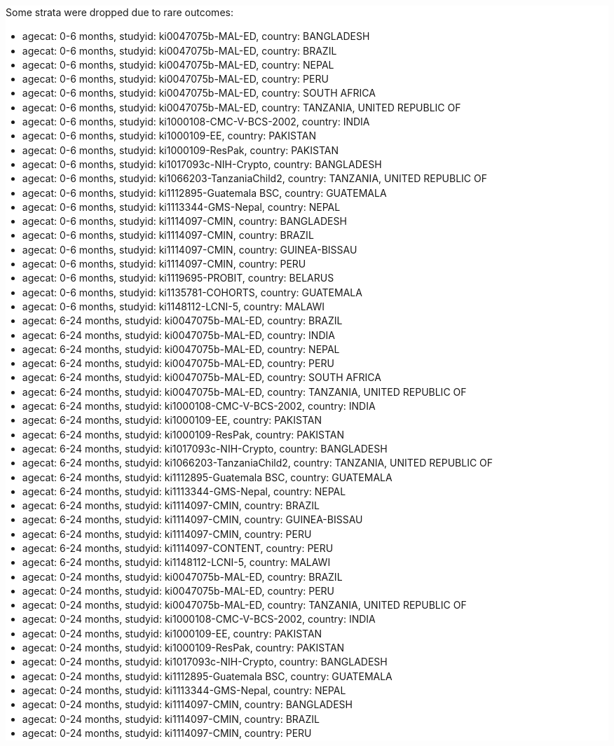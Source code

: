 Some strata were dropped due to rare outcomes:

* agecat: 0-6 months, studyid: ki0047075b-MAL-ED, country: BANGLADESH
* agecat: 0-6 months, studyid: ki0047075b-MAL-ED, country: BRAZIL
* agecat: 0-6 months, studyid: ki0047075b-MAL-ED, country: NEPAL
* agecat: 0-6 months, studyid: ki0047075b-MAL-ED, country: PERU
* agecat: 0-6 months, studyid: ki0047075b-MAL-ED, country: SOUTH AFRICA
* agecat: 0-6 months, studyid: ki0047075b-MAL-ED, country: TANZANIA, UNITED REPUBLIC OF
* agecat: 0-6 months, studyid: ki1000108-CMC-V-BCS-2002, country: INDIA
* agecat: 0-6 months, studyid: ki1000109-EE, country: PAKISTAN
* agecat: 0-6 months, studyid: ki1000109-ResPak, country: PAKISTAN
* agecat: 0-6 months, studyid: ki1017093c-NIH-Crypto, country: BANGLADESH
* agecat: 0-6 months, studyid: ki1066203-TanzaniaChild2, country: TANZANIA, UNITED REPUBLIC OF
* agecat: 0-6 months, studyid: ki1112895-Guatemala BSC, country: GUATEMALA
* agecat: 0-6 months, studyid: ki1113344-GMS-Nepal, country: NEPAL
* agecat: 0-6 months, studyid: ki1114097-CMIN, country: BANGLADESH
* agecat: 0-6 months, studyid: ki1114097-CMIN, country: BRAZIL
* agecat: 0-6 months, studyid: ki1114097-CMIN, country: GUINEA-BISSAU
* agecat: 0-6 months, studyid: ki1114097-CMIN, country: PERU
* agecat: 0-6 months, studyid: ki1119695-PROBIT, country: BELARUS
* agecat: 0-6 months, studyid: ki1135781-COHORTS, country: GUATEMALA
* agecat: 0-6 months, studyid: ki1148112-LCNI-5, country: MALAWI
* agecat: 6-24 months, studyid: ki0047075b-MAL-ED, country: BRAZIL
* agecat: 6-24 months, studyid: ki0047075b-MAL-ED, country: INDIA
* agecat: 6-24 months, studyid: ki0047075b-MAL-ED, country: NEPAL
* agecat: 6-24 months, studyid: ki0047075b-MAL-ED, country: PERU
* agecat: 6-24 months, studyid: ki0047075b-MAL-ED, country: SOUTH AFRICA
* agecat: 6-24 months, studyid: ki0047075b-MAL-ED, country: TANZANIA, UNITED REPUBLIC OF
* agecat: 6-24 months, studyid: ki1000108-CMC-V-BCS-2002, country: INDIA
* agecat: 6-24 months, studyid: ki1000109-EE, country: PAKISTAN
* agecat: 6-24 months, studyid: ki1000109-ResPak, country: PAKISTAN
* agecat: 6-24 months, studyid: ki1017093c-NIH-Crypto, country: BANGLADESH
* agecat: 6-24 months, studyid: ki1066203-TanzaniaChild2, country: TANZANIA, UNITED REPUBLIC OF
* agecat: 6-24 months, studyid: ki1112895-Guatemala BSC, country: GUATEMALA
* agecat: 6-24 months, studyid: ki1113344-GMS-Nepal, country: NEPAL
* agecat: 6-24 months, studyid: ki1114097-CMIN, country: BRAZIL
* agecat: 6-24 months, studyid: ki1114097-CMIN, country: GUINEA-BISSAU
* agecat: 6-24 months, studyid: ki1114097-CMIN, country: PERU
* agecat: 6-24 months, studyid: ki1114097-CONTENT, country: PERU
* agecat: 6-24 months, studyid: ki1148112-LCNI-5, country: MALAWI
* agecat: 0-24 months, studyid: ki0047075b-MAL-ED, country: BRAZIL
* agecat: 0-24 months, studyid: ki0047075b-MAL-ED, country: PERU
* agecat: 0-24 months, studyid: ki0047075b-MAL-ED, country: TANZANIA, UNITED REPUBLIC OF
* agecat: 0-24 months, studyid: ki1000108-CMC-V-BCS-2002, country: INDIA
* agecat: 0-24 months, studyid: ki1000109-EE, country: PAKISTAN
* agecat: 0-24 months, studyid: ki1000109-ResPak, country: PAKISTAN
* agecat: 0-24 months, studyid: ki1017093c-NIH-Crypto, country: BANGLADESH
* agecat: 0-24 months, studyid: ki1112895-Guatemala BSC, country: GUATEMALA
* agecat: 0-24 months, studyid: ki1113344-GMS-Nepal, country: NEPAL
* agecat: 0-24 months, studyid: ki1114097-CMIN, country: BANGLADESH
* agecat: 0-24 months, studyid: ki1114097-CMIN, country: BRAZIL
* agecat: 0-24 months, studyid: ki1114097-CMIN, country: PERU
